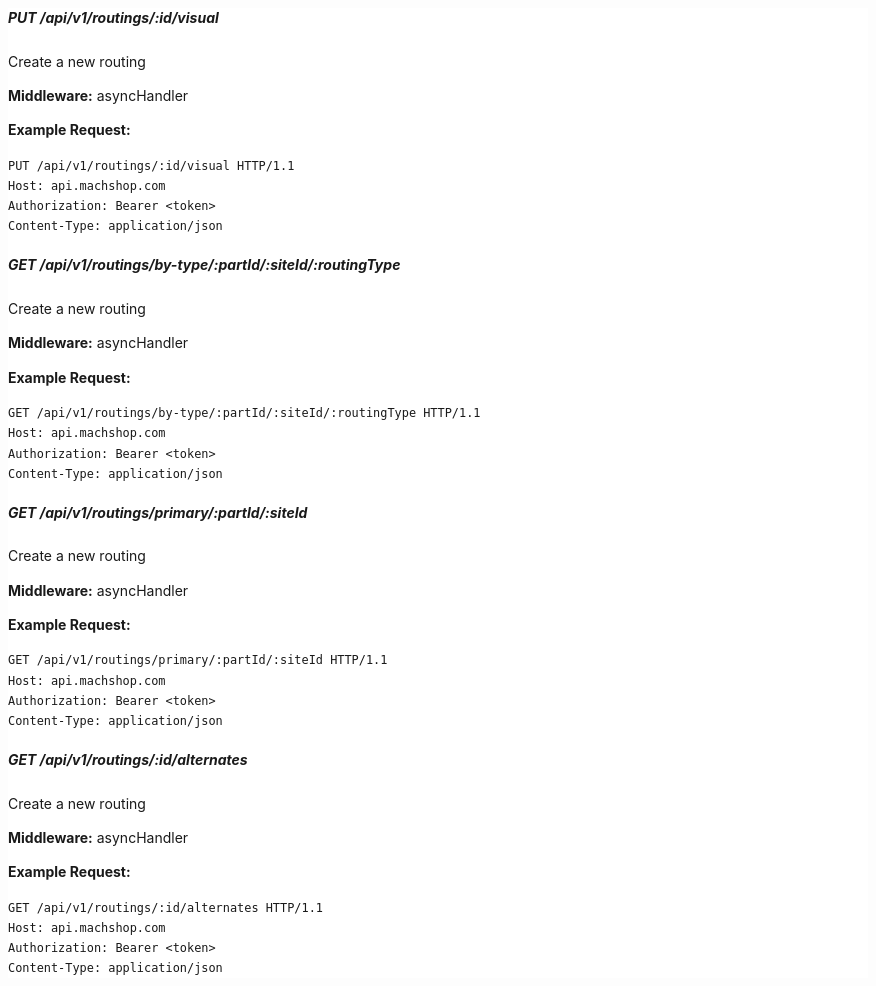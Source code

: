 ##### PUT /api/v1/routings/:id/visual

Create a new routing

**Middleware:** asyncHandler

**Example Request:**

```http
PUT /api/v1/routings/:id/visual HTTP/1.1
Host: api.machshop.com
Authorization: Bearer <token>
Content-Type: application/json
```

##### GET /api/v1/routings/by-type/:partId/:siteId/:routingType

Create a new routing

**Middleware:** asyncHandler

**Example Request:**

```http
GET /api/v1/routings/by-type/:partId/:siteId/:routingType HTTP/1.1
Host: api.machshop.com
Authorization: Bearer <token>
Content-Type: application/json
```

##### GET /api/v1/routings/primary/:partId/:siteId

Create a new routing

**Middleware:** asyncHandler

**Example Request:**

```http
GET /api/v1/routings/primary/:partId/:siteId HTTP/1.1
Host: api.machshop.com
Authorization: Bearer <token>
Content-Type: application/json
```

##### GET /api/v1/routings/:id/alternates

Create a new routing

**Middleware:** asyncHandler

**Example Request:**

```http
GET /api/v1/routings/:id/alternates HTTP/1.1
Host: api.machshop.com
Authorization: Bearer <token>
Content-Type: application/json
```
